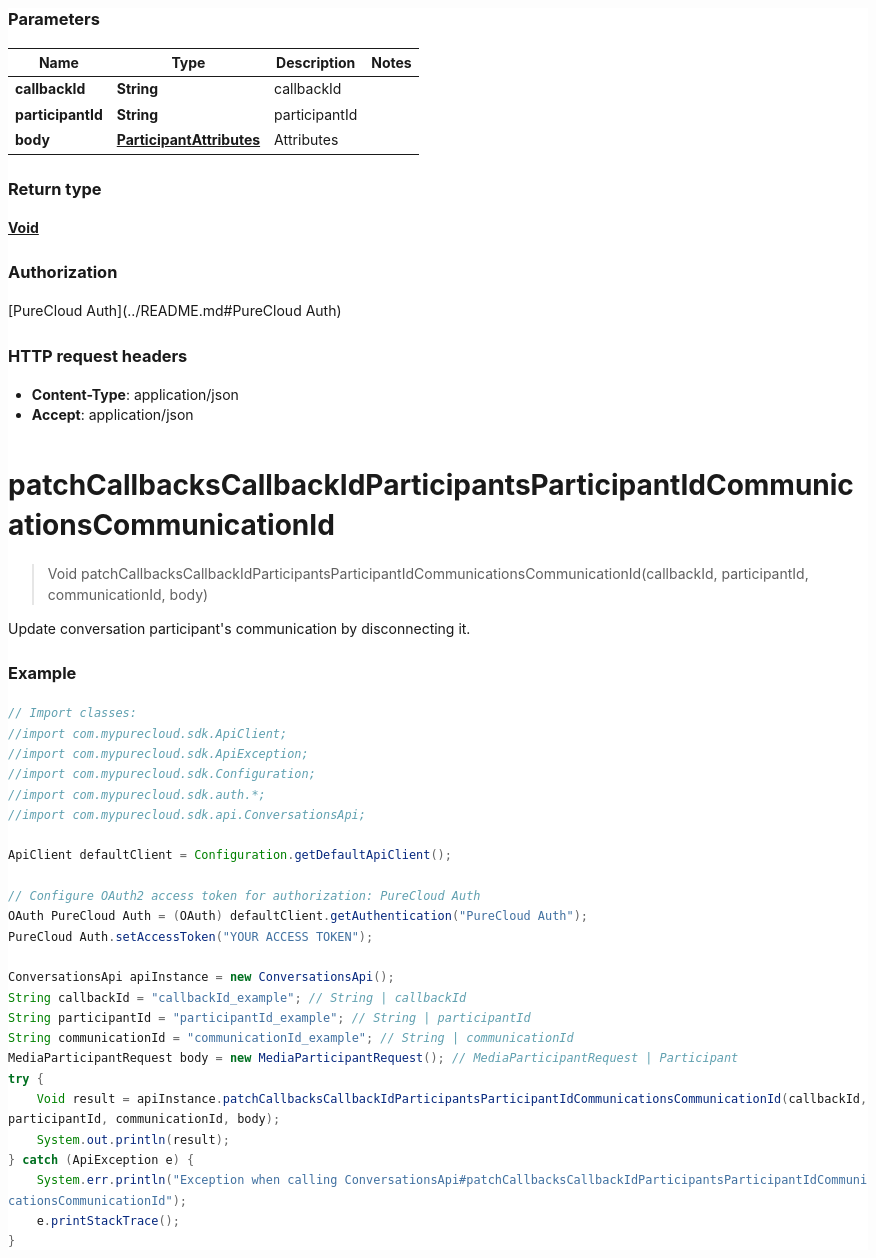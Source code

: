 ### Parameters

Name | Type | Description  | Notes
------------- | ------------- | ------------- | -------------
 **callbackId** | **String**| callbackId |
 **participantId** | **String**| participantId |
 **body** | [**ParticipantAttributes**](ParticipantAttributes.md)| Attributes |

### Return type

[**Void**](.md)

### Authorization

[PureCloud Auth](../README.md#PureCloud Auth)

### HTTP request headers

 - **Content-Type**: application/json
 - **Accept**: application/json

<a name="patchCallbacksCallbackIdParticipantsParticipantIdCommunicationsCommunicationId"></a>
# **patchCallbacksCallbackIdParticipantsParticipantIdCommunicationsCommunicationId**
> Void patchCallbacksCallbackIdParticipantsParticipantIdCommunicationsCommunicationId(callbackId, participantId, communicationId, body)

Update conversation participant&#39;s communication by disconnecting it.



### Example
```java
// Import classes:
//import com.mypurecloud.sdk.ApiClient;
//import com.mypurecloud.sdk.ApiException;
//import com.mypurecloud.sdk.Configuration;
//import com.mypurecloud.sdk.auth.*;
//import com.mypurecloud.sdk.api.ConversationsApi;

ApiClient defaultClient = Configuration.getDefaultApiClient();

// Configure OAuth2 access token for authorization: PureCloud Auth
OAuth PureCloud Auth = (OAuth) defaultClient.getAuthentication("PureCloud Auth");
PureCloud Auth.setAccessToken("YOUR ACCESS TOKEN");

ConversationsApi apiInstance = new ConversationsApi();
String callbackId = "callbackId_example"; // String | callbackId
String participantId = "participantId_example"; // String | participantId
String communicationId = "communicationId_example"; // String | communicationId
MediaParticipantRequest body = new MediaParticipantRequest(); // MediaParticipantRequest | Participant
try {
    Void result = apiInstance.patchCallbacksCallbackIdParticipantsParticipantIdCommunicationsCommunicationId(callbackId, participantId, communicationId, body);
    System.out.println(result);
} catch (ApiException e) {
    System.err.println("Exception when calling ConversationsApi#patchCallbacksCallbackIdParticipantsParticipantIdCommunicationsCommunicationId");
    e.printStackTrace();
}
```
